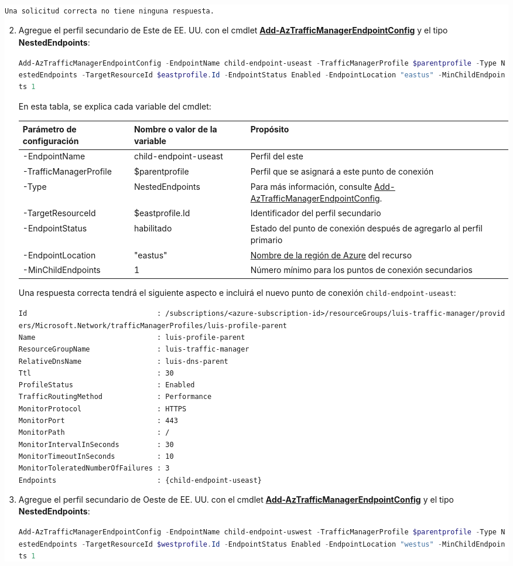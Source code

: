     Una solicitud correcta no tiene ninguna respuesta.

2. Agregue el perfil secundario de Este de EE. UU. con el cmdlet **[Add-AzTrafficManagerEndpointConfig](https://docs.microsoft.com/powershell/module/az.TrafficManager/Add-azTrafficManagerEndpointConfig)** y el tipo **NestedEndpoints**:

    ```powerShell
    Add-AzTrafficManagerEndpointConfig -EndpointName child-endpoint-useast -TrafficManagerProfile $parentprofile -Type NestedEndpoints -TargetResourceId $eastprofile.Id -EndpointStatus Enabled -EndpointLocation "eastus" -MinChildEndpoints 1
    ```

    En esta tabla, se explica cada variable del cmdlet:

    |Parámetro de configuración|Nombre o valor de la variable|Propósito|
    |--|--|--|
    |-EndpointName|child-endpoint-useast|Perfil del este|
    |-TrafficManagerProfile|$parentprofile|Perfil que se asignará a este punto de conexión|
    |-Type|NestedEndpoints|Para más información, consulte [Add-AzTrafficManagerEndpointConfig](https://docs.microsoft.com/powershell/module/az.trafficmanager/Add-azTrafficManagerEndpointConfig). |
    |-TargetResourceId|$eastprofile.Id|Identificador del perfil secundario|
    |-EndpointStatus|habilitado|Estado del punto de conexión después de agregarlo al perfil primario|
    |-EndpointLocation|"eastus"|[Nombre de la región de Azure](https://azure.microsoft.com/global-infrastructure/regions/) del recurso|
    |-MinChildEndpoints|1|Número mínimo para los puntos de conexión secundarios|

    Una respuesta correcta tendrá el siguiente aspecto e incluirá el nuevo punto de conexión `child-endpoint-useast`:

    ```console
    Id                               : /subscriptions/<azure-subscription-id>/resourceGroups/luis-traffic-manager/providers/Microsoft.Network/trafficManagerProfiles/luis-profile-parent
    Name                             : luis-profile-parent
    ResourceGroupName                : luis-traffic-manager
    RelativeDnsName                  : luis-dns-parent
    Ttl                              : 30
    ProfileStatus                    : Enabled
    TrafficRoutingMethod             : Performance
    MonitorProtocol                  : HTTPS
    MonitorPort                      : 443
    MonitorPath                      : /
    MonitorIntervalInSeconds         : 30
    MonitorTimeoutInSeconds          : 10
    MonitorToleratedNumberOfFailures : 3
    Endpoints                        : {child-endpoint-useast}
    ```

3. Agregue el perfil secundario de Oeste de EE. UU. con el cmdlet **[Add-AzTrafficManagerEndpointConfig](https://docs.microsoft.com/powershell/module/az.TrafficManager/Add-azTrafficManagerEndpointConfig)** y el tipo **NestedEndpoints**:

    ```powerShell
    Add-AzTrafficManagerEndpointConfig -EndpointName child-endpoint-uswest -TrafficManagerProfile $parentprofile -Type NestedEndpoints -TargetResourceId $westprofile.Id -EndpointStatus Enabled -EndpointLocation "westus" -MinChildEndpoints 1
    ```
